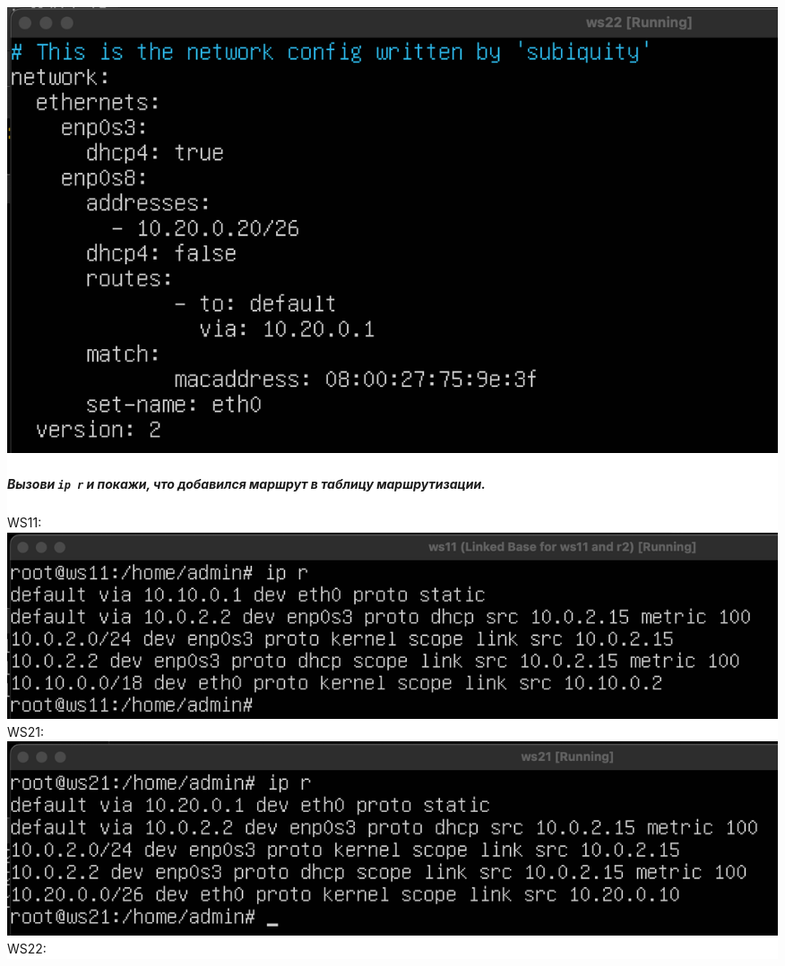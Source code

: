 ![linux_network](screenshots/42.png)
##### Вызови `ip r` и покажи, что добавился маршрут в таблицу маршрутизации.
WS11:
![linux_network](screenshots/43.png)
WS21:
![linux_network](screenshots/44.png)
WS22:
